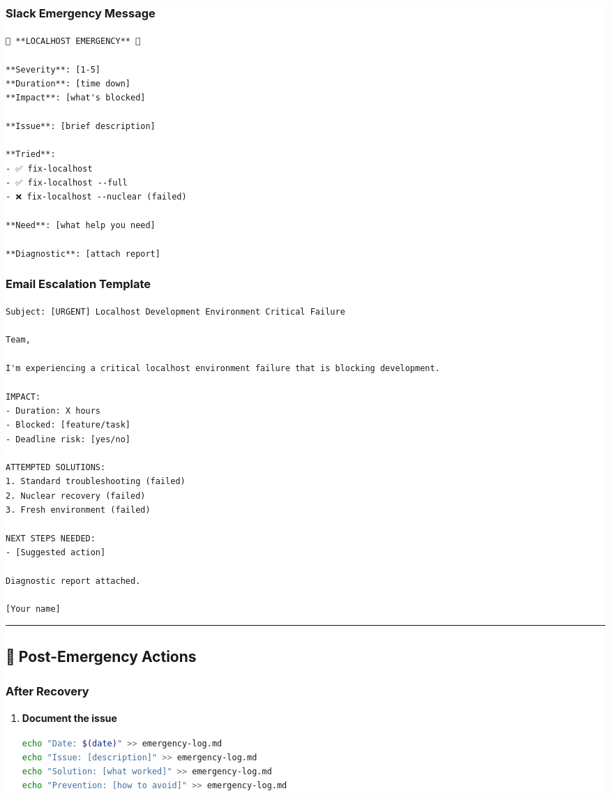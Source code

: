 ### Slack Emergency Message
```
🚨 **LOCALHOST EMERGENCY** 🚨

**Severity**: [1-5]
**Duration**: [time down]
**Impact**: [what's blocked]

**Issue**: [brief description]

**Tried**:
- ✅ fix-localhost
- ✅ fix-localhost --full
- ❌ fix-localhost --nuclear (failed)

**Need**: [what help you need]

**Diagnostic**: [attach report]
```

### Email Escalation Template
```
Subject: [URGENT] Localhost Development Environment Critical Failure

Team,

I'm experiencing a critical localhost environment failure that is blocking development.

IMPACT:
- Duration: X hours
- Blocked: [feature/task]
- Deadline risk: [yes/no]

ATTEMPTED SOLUTIONS:
1. Standard troubleshooting (failed)
2. Nuclear recovery (failed)
3. Fresh environment (failed)

NEXT STEPS NEEDED:
- [Suggested action]

Diagnostic report attached.

[Your name]
```

---

## 🔧 Post-Emergency Actions

### After Recovery
1. **Document the issue**
   ```bash
   echo "Date: $(date)" >> emergency-log.md
   echo "Issue: [description]" >> emergency-log.md
   echo "Solution: [what worked]" >> emergency-log.md
   echo "Prevention: [how to avoid]" >> emergency-log.md
   ```
